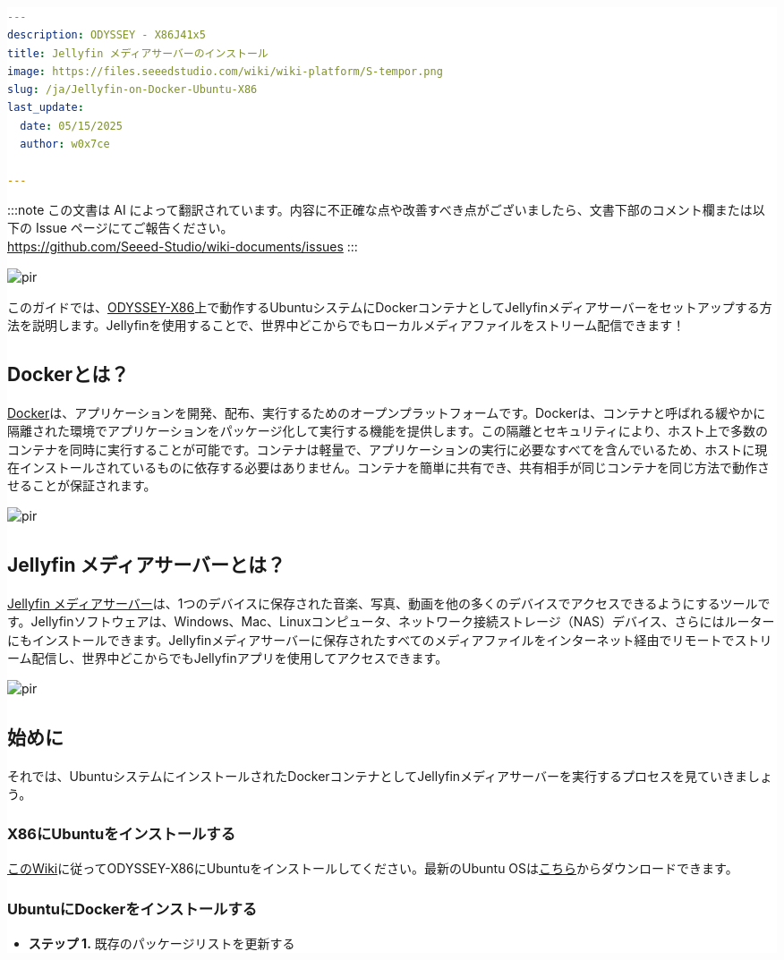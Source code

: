 ```yaml
---
description: ODYSSEY - X86J41x5
title: Jellyfin メディアサーバーのインストール
image: https://files.seeedstudio.com/wiki/wiki-platform/S-tempor.png
slug: /ja/Jellyfin-on-Docker-Ubuntu-X86
last_update:
  date: 05/15/2025
  author: w0x7ce

---
```

:::note
この文書は AI によって翻訳されています。内容に不正確な点や改善すべき点がございましたら、文書下部のコメント欄または以下の Issue ページにてご報告ください。  
https://github.com/Seeed-Studio/wiki-documents/issues
:::

<p style={{textAlign: 'center'}}><img src="https://files.seeedstudio.com/wiki/Jellyfin/thumb.png" alt="pir" width={1000} height="auto" /></p>

このガイドでは、[ODYSSEY-X86](https://www.seeedstudio.com/ODYSSEY-X86J4125800-p-4915.html)上で動作するUbuntuシステムにDockerコンテナとしてJellyfinメディアサーバーをセットアップする方法を説明します。Jellyfinを使用することで、世界中どこからでもローカルメディアファイルをストリーム配信できます！

## Dockerとは？

[Docker](https://docs.docker.com/)は、アプリケーションを開発、配布、実行するためのオープンプラットフォームです。Dockerは、コンテナと呼ばれる緩やかに隔離された環境でアプリケーションをパッケージ化して実行する機能を提供します。この隔離とセキュリティにより、ホスト上で多数のコンテナを同時に実行することが可能です。コンテナは軽量で、アプリケーションの実行に必要なすべてを含んでいるため、ホストに現在インストールされているものに依存する必要はありません。コンテナを簡単に共有でき、共有相手が同じコンテナを同じ方法で動作させることが保証されます。

<p style={{textAlign: 'center'}}><img src="https://files.seeedstudio.com/wiki/OpenWrt/wiki2/vertical-logo-monochromatic.png" alt="pir" width={200} height="auto" /></p>

## Jellyfin メディアサーバーとは？

[Jellyfin メディアサーバー](https://www.plex.tv)は、1つのデバイスに保存された音楽、写真、動画を他の多くのデバイスでアクセスできるようにするツールです。Jellyfinソフトウェアは、Windows、Mac、Linuxコンピュータ、ネットワーク接続ストレージ（NAS）デバイス、さらにはルーターにもインストールできます。Jellyfinメディアサーバーに保存されたすべてのメディアファイルをインターネット経由でリモートでストリーム配信し、世界中どこからでもJellyfinアプリを使用してアクセスできます。

<p style={{textAlign: 'center'}}><img src="https://files.seeedstudio.com/wiki/Jellyfin/23.png" alt="pir" width={300} height="auto" /></p>

## 始めに

それでは、UbuntuシステムにインストールされたDockerコンテナとしてJellyfinメディアサーバーを実行するプロセスを見ていきましょう。

### X86にUbuntuをインストールする

[このWiki](https://wiki.seeedstudio.com/ODYSSEY-X86J4105-Installing-OS)に従ってODYSSEY-X86にUbuntuをインストールしてください。最新のUbuntu OSは[こちら](https://ubuntu.com/download/desktop)からダウンロードできます。

### UbuntuにDockerをインストールする

- **ステップ 1.** 既存のパッケージリストを更新する
